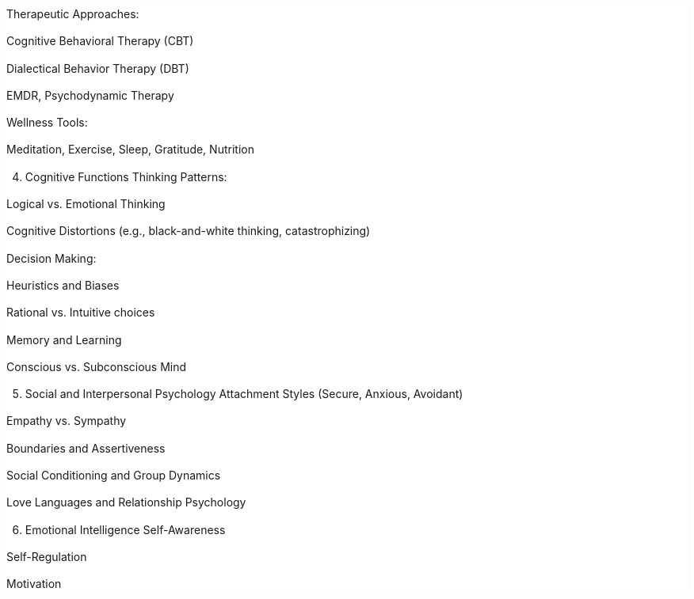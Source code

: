 
Therapeutic Approaches:


Cognitive Behavioral Therapy (CBT)


Dialectical Behavior Therapy (DBT)


EMDR, Psychodynamic Therapy


Wellness Tools:


Meditation, Exercise, Sleep, Gratitude, Nutrition



4. Cognitive Functions
Thinking Patterns:


Logical vs. Emotional Thinking


Cognitive Distortions (e.g., black-and-white thinking, catastrophizing)


Decision Making:


Heuristics and Biases


Rational vs. Intuitive choices


Memory and Learning


Conscious vs. Subconscious Mind



5. Social and Interpersonal Psychology
Attachment Styles (Secure, Anxious, Avoidant)


Empathy vs. Sympathy


Boundaries and Assertiveness


Social Conditioning and Group Dynamics


Love Languages and Relationship Psychology



6. Emotional Intelligence
Self-Awareness


Self-Regulation


Motivation
